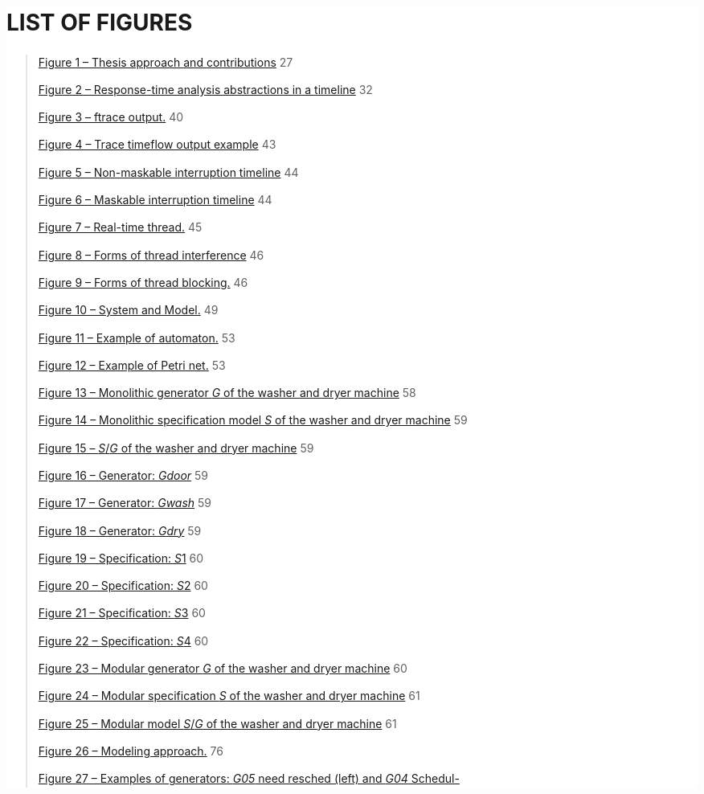 # LIST OF FIGURES

> [Figure 1 – Thesis approach and contributions](#_bookmark41) 27
>
> [Figure 2 – Response-time analysis abstractions in a
> timeline](#_bookmark50) 32
>
> [Figure 3 – ftrace output.](#_bookmark64) 40
>
> [Figure 4 – Trace timeflow output example](#_bookmark72) 43
>
> [Figure 5 – Non-maskable interruption timeline](#_bookmark74) 44
>
> [Figure 6 – Maskable interruption timeline](#_bookmark75) 44
>
> [Figure 7 – Real-time thread.](#_bookmark77) 45
>
> [Figure 8 – Forms of thread interference](#_bookmark78) 46
>
> [Figure 9 – Forms of thread blocking.](#_bookmark79) 46
>
> [Figure 10 – System and Model.](#_bookmark83) 49
>
> [Figure 11 – Example of automaton.](#_bookmark86) 53
>
> [Figure 12 – Example of Petri net.](#_bookmark86) 53
>
> [Figure 13 – Monolithic generator *G* of the washer and dryer
> machine](#_bookmark93) 58
>
> [Figure 14 – Monolithic specification model *S* of the washer and
> dryer machine](#_bookmark94) 59
>
> [Figure 15 – *S*/*G* of the washer and dryer machine](#_bookmark94) 59
>
> [Figure 16 – Generator: *Gdoor*](#_bookmark95) 59
>
> [Figure 17 – Generator: *Gwash*](#_bookmark95) 59
>
> [Figure 18 – Generator: *Gdry*](#_bookmark95) 59
>
> [Figure 19 – Specification: *S*1](#_bookmark96) 60
>
> [Figure 20 – Specification: *S*2](#_bookmark96) 60
>
> [Figure 21 – Specification: *S*3](#_bookmark96) 60
>
> [Figure 22 – Specification: *S*4](#_bookmark96) 60
>
> [Figure 23 – Modular generator *G* of the washer and dryer
> machine](#_bookmark97) 60
>
> [Figure 24 – Modular specification *S* of the washer and dryer
> machine](#_bookmark98) 61
>
> [Figure 25 – Modular model *S*/*G* of the washer and dryer
> machine](#_bookmark98) 61
>
> [Figure 26 – Modeling approach.](#_bookmark115) 76
>
> [Figure 27 – Examples of generators: *G05* need resched (left) and
> *G04* Schedul-](#_bookmark122)
